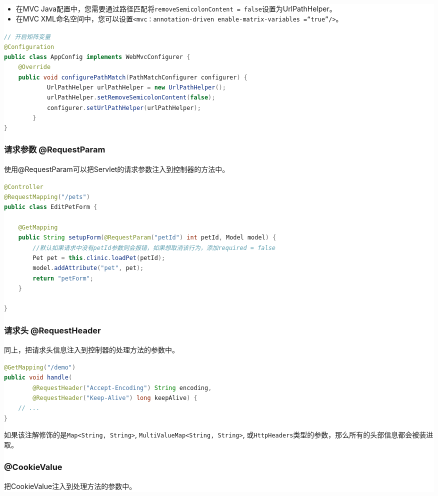 - 在MVC Java配置中，您需要通过路径匹配将`removeSemicolonContent = false`设置为UrlPathHelper。 
- 在MVC XML命名空间中，您可以设置`<mvc：annotation-driven enable-matrix-variables =“true”/>`。

```java
// 开启矩阵变量
@Configuration
public class AppConfig implements WebMvcConfigurer {
    @Override
    public void configurePathMatch(PathMatchConfigurer configurer) {
            UrlPathHelper urlPathHelper = new UrlPathHelper();
            urlPathHelper.setRemoveSemicolonContent(false);
            configurer.setUrlPathHelper(urlPathHelper);
        }
}
```

### 请求参数 @RequestParam

使用@RequestParam可以把Servlet的请求参数注入到控制器的方法中。

```java
@Controller
@RequestMapping("/pets")
public class EditPetForm {

    @GetMapping
    public String setupForm(@RequestParam("petId") int petId, Model model) { 
        //默认如果请求中没有petId参数则会报错，如果想取消该行为，添加required = false
        Pet pet = this.clinic.loadPet(petId);
        model.addAttribute("pet", pet);
        return "petForm";
    }

}
```

### 请求头 @RequestHeader

同上，把请求头信息注入到控制器的处理方法的参数中。

```java
@GetMapping("/demo")
public void handle(
        @RequestHeader("Accept-Encoding") String encoding, 
        @RequestHeader("Keep-Alive") long keepAlive) { 
    // ...
}
```

如果该注解修饰的是`Map<String, String>`, `MultiValueMap<String, String>`, 或`HttpHeaders`类型的参数，那么所有的头部信息都会被装进取。

### @CookieValue

把CookieValue注入到处理方法的参数中。
